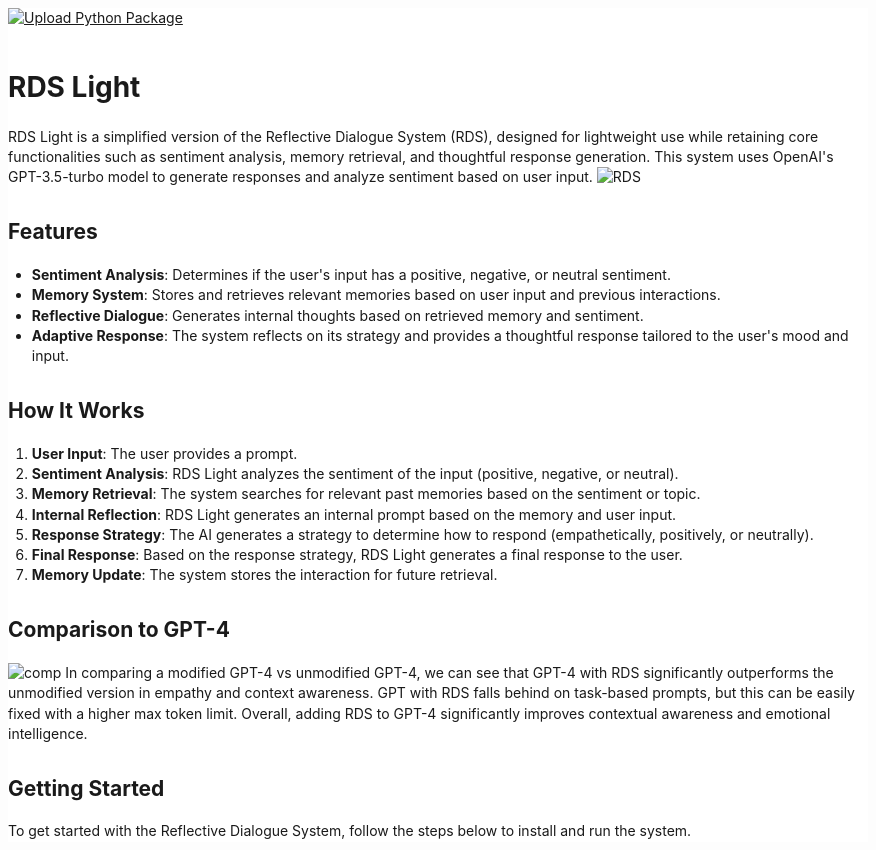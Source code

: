 [![Upload Python Package](https://github.com/RDSaiPlatforms/RDSlight/actions/workflows/python-publish.yml/badge.svg)](https://github.com/RDSaiPlatforms/RDSlight/actions/workflows/python-publish.yml)

# RDS Light

RDS Light is a simplified version of the Reflective Dialogue System (RDS), designed for lightweight use while retaining core functionalities such as sentiment analysis, memory retrieval, and thoughtful response generation. This system uses OpenAI's GPT-3.5-turbo model to generate responses and analyze sentiment based on user input.
<img width="2992" alt="RDS" src="https://github.com/user-attachments/assets/041f220b-3e07-44c9-927c-282eb70176a1">

## Features
- **Sentiment Analysis**: Determines if the user's input has a positive, negative, or neutral sentiment.
- **Memory System**: Stores and retrieves relevant memories based on user input and previous interactions.
- **Reflective Dialogue**: Generates internal thoughts based on retrieved memory and sentiment.
- **Adaptive Response**: The system reflects on its strategy and provides a thoughtful response tailored to the user's mood and input.

## How It Works
1. **User Input**: The user provides a prompt.
2. **Sentiment Analysis**: RDS Light analyzes the sentiment of the input (positive, negative, or neutral).
3. **Memory Retrieval**: The system searches for relevant past memories based on the sentiment or topic.
4. **Internal Reflection**: RDS Light generates an internal prompt based on the memory and user input.
5. **Response Strategy**: The AI generates a strategy to determine how to respond (empathetically, positively, or neutrally).
6. **Final Response**: Based on the response strategy, RDS Light generates a final response to the user.
7. **Memory Update**: The system stores the interaction for future retrieval.

## Comparison to GPT-4
<img width="2208" alt="comp" src="https://github.com/user-attachments/assets/43ab2e4b-d29d-4a81-b317-03e5373a46f4">
In comparing a modified GPT-4 vs unmodified GPT-4, we can see that GPT-4 with RDS significantly outperforms the unmodified version in empathy and context awareness. GPT with RDS falls behind on task-based prompts, but this can be easily fixed with a higher max token limit. Overall, adding RDS to GPT-4 significantly improves contextual awareness and emotional intelligence.



## **Getting Started**

To get started with the Reflective Dialogue System, follow the steps below to install and run the system.
